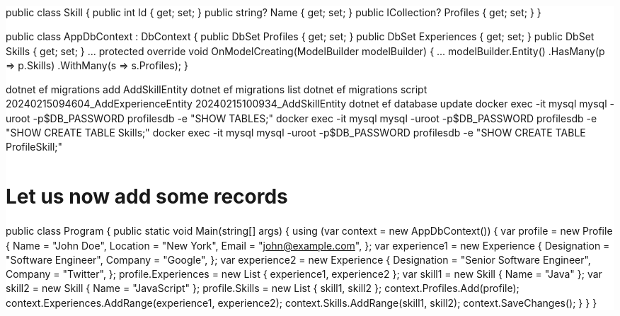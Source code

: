public class Skill
{
  public int Id { get; set; }
  public string? Name { get; set; }
  public ICollection<Profile>? Profiles { get; set; }
}

public class AppDbContext : DbContext
{
  public DbSet<Profile> Profiles { get; set; }
  public DbSet<Experience> Experiences { get; set; }
  public DbSet<Skill> Skills { get; set; }
  ...
    protected override void OnModelCreating(ModelBuilder modelBuilder)
  {
     ...
    modelBuilder.Entity<Profile>()
    .HasMany(p => p.Skills)
    .WithMany(s => s.Profiles);
  }

dotnet ef migrations add AddSkillEntity
dotnet ef migrations list
dotnet ef migrations script 20240215094604_AddExperienceEntity 20240215100934_AddSkillEntity
dotnet ef database update
docker exec -it mysql mysql -uroot -p$DB_PASSWORD profilesdb -e "SHOW TABLES;"
docker exec -it mysql mysql -uroot -p$DB_PASSWORD profilesdb -e "SHOW CREATE TABLE Skills;"
docker exec -it mysql mysql -uroot -p$DB_PASSWORD profilesdb -e "SHOW CREATE TABLE ProfileSkill;"

# Let us now add some records
public class Program
{
  public static void Main(string[] args)
  {
    using (var context = new AppDbContext())
    {
      var profile = new Profile
      {
        Name = "John Doe",
        Location = "New York",
        Email = "john@example.com",
      };
      var experience1 = new Experience
      {
        Designation = "Software Engineer",
        Company = "Google",
      };
      var experience2 = new Experience
      {
        Designation = "Senior Software Engineer",
        Company = "Twitter",
      };
      profile.Experiences = new List<Experience> { experience1, experience2 };
      var skill1 = new Skill { Name = "Java" };
      var skill2 = new Skill { Name = "JavaScript" };
      profile.Skills = new List<Skill> { skill1, skill2 };
      context.Profiles.Add(profile);
      context.Experiences.AddRange(experience1, experience2);
      context.Skills.AddRange(skill1, skill2);
      context.SaveChanges();
    }
  }
}
